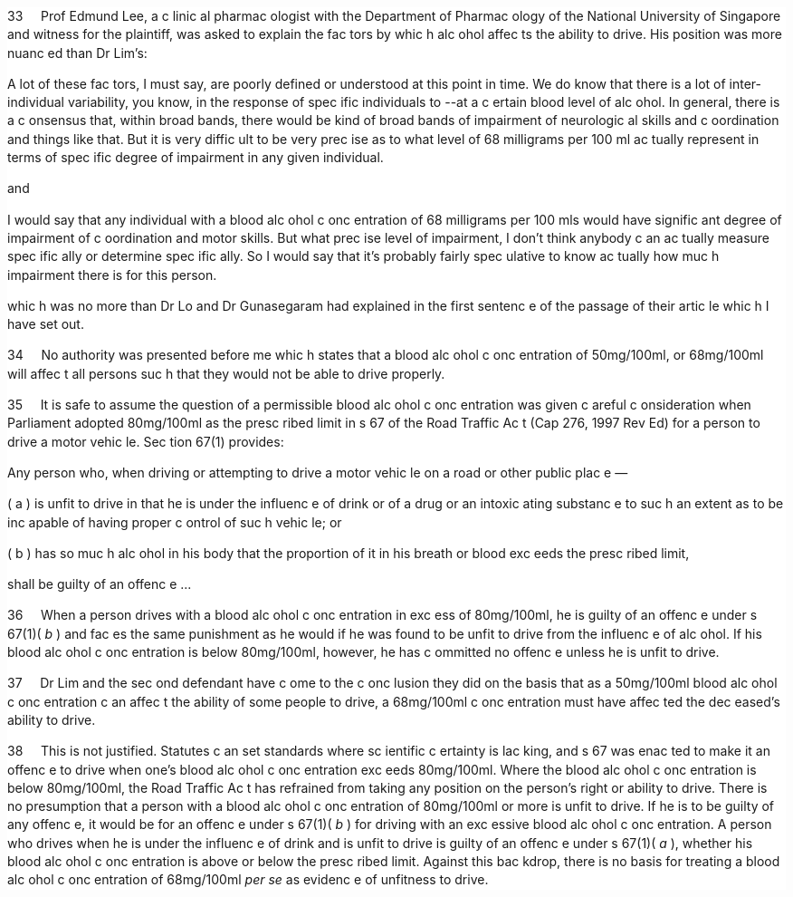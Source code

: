 33     Prof Edmund Lee, a c linic al pharmac ologist with the Department of Pharmac ology of the National University of Singapore and witness for the plaintiff, was asked to explain the fac tors by whic h alc ohol affec ts the ability to drive. His position was more nuanc ed than Dr Lim’s: 

 A lot of these fac tors, I must say, are poorly defined or understood at this point in time. We do know that there is a lot of inter-individual variability, you know, in the response of spec ific individuals to --at a c ertain blood level of alc ohol. In general, there is a c onsensus that, within broad bands, there would be kind of broad bands of impairment of neurologic al skills and c oordination and things like that. But it is very diffic ult to be very prec ise as to what level of 68 milligrams per 100 ml ac tually represent in terms of spec ific degree of impairment in any given individual. 

and 


 I would say that any individual with a blood alc ohol c onc entration of 68 milligrams per 100 mls would have signific ant degree of impairment of c oordination and motor skills. But what prec ise level of impairment, I don’t think anybody c an ac tually measure spec ific ally or determine spec ific ally. So I would say that it’s probably fairly spec ulative to know ac tually how muc h impairment there is for this person. 

whic h was no more than Dr Lo and Dr Gunasegaram had explained in the first sentenc e of the passage of their artic le whic h I have set out. 

34     No authority was presented before me whic h states that a blood alc ohol c onc entration of 50mg/100ml, or 68mg/100ml will affec t all persons suc h that they would not be able to drive properly. 

35     It is safe to assume the question of a permissible blood alc ohol c onc entration was given c areful c onsideration when Parliament adopted 80mg/100ml as the presc ribed limit in s 67 of the Road Traffic Ac t (Cap 276, 1997 Rev Ed) for a person to drive a motor vehic le. Sec tion 67(1) provides: 

 Any person who, when driving or attempting to drive a motor vehic le on a road or other public plac e — 

 ( a ) is unfit to drive in that he is under the influenc e of drink or of a drug or an intoxic ating substanc e to suc h an extent as to be inc apable of having proper c ontrol of suc h vehic le; or 

 ( b ) has so muc h alc ohol in his body that the proportion of it in his breath or blood exc eeds the presc ribed limit, 

 shall be guilty of an offenc e ... 

36     When a person drives with a blood alc ohol c onc entration in exc ess of 80mg/100ml, he is guilty of an offenc e under s 67(1)( _b_ ) and fac es the same punishment as he would if he was found to be unfit to drive from the influenc e of alc ohol. If his blood alc ohol c onc entration is below 80mg/100ml, however, he has c ommitted no offenc e unless he is unfit to drive. 

37     Dr Lim and the sec ond defendant have c ome to the c onc lusion they did on the basis that as a 50mg/100ml blood alc ohol c onc entration c an affec t the ability of some people to drive, a 68mg/100ml c onc entration must have affec ted the dec eased’s ability to drive. 

38     This is not justified. Statutes c an set standards where sc ientific c ertainty is lac king, and s 67 was enac ted to make it an offenc e to drive when one’s blood alc ohol c onc entration exc eeds 80mg/100ml. Where the blood alc ohol c onc entration is below 80mg/100ml, the Road Traffic Ac t has refrained from taking any position on the person’s right or ability to drive. There is no presumption that a person with a blood alc ohol c onc entration of 80mg/100ml or more is unfit to drive. If he is to be guilty of any offenc e, it would be for an offenc e under s 67(1)( _b_ ) for driving with an exc essive blood alc ohol c onc entration. A person who drives when he is under the influenc e of drink and is unfit to drive is guilty of an offenc e under s 67(1)( _a_ ), whether his blood alc ohol c onc entration is above or below the presc ribed limit. Against this bac kdrop, there is no basis for treating a blood alc ohol c onc entration of 68mg/100ml _per se_ as evidenc e of unfitness to drive. 
